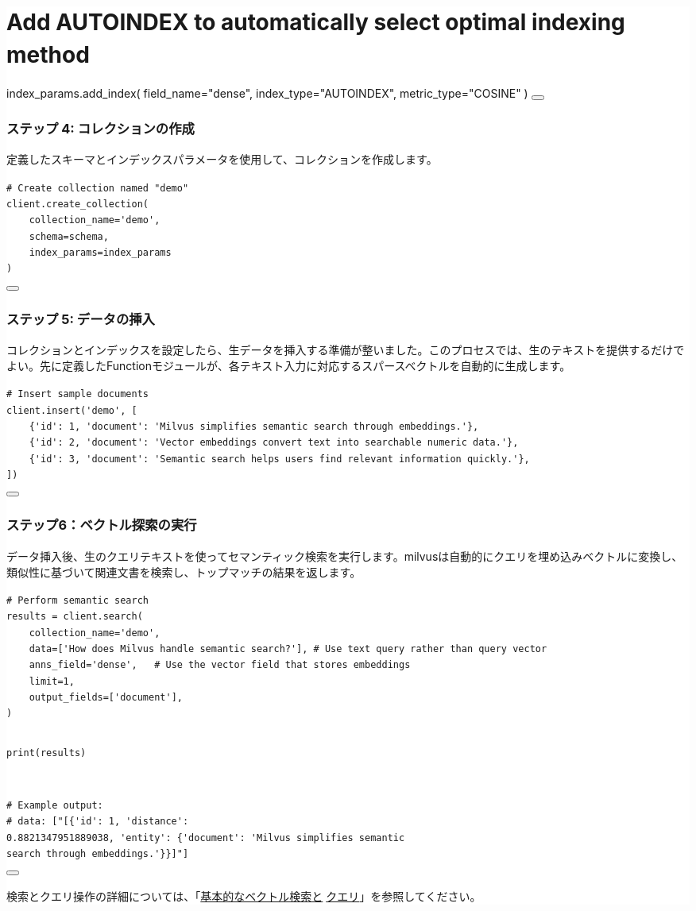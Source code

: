 # Add AUTOINDEX to automatically select optimal indexing method
index_params.add_index(
    field_name=&quot;dense&quot;,
    index_type=&quot;AUTOINDEX&quot;,
    metric_type=&quot;COSINE&quot; 
)
<button class="copy-code-btn"></button></code></pre>
<h3 id="Step-4-Create-collection" class="common-anchor-header">ステップ 4: コレクションの作成</h3><p>定義したスキーマとインデックスパラメータを使用して、コレクションを作成します。</p>
<pre><code translate="no" class="language-plaintext"># Create collection named &quot;demo&quot;
client.create_collection(
    collection_name=&#x27;demo&#x27;, 
    schema=schema, 
    index_params=index_params
)
<button class="copy-code-btn"></button></code></pre>
<h3 id="Step-5-Insert-data" class="common-anchor-header">ステップ 5: データの挿入</h3><p>コレクションとインデックスを設定したら、生データを挿入する準備が整いました。このプロセスでは、生のテキストを提供するだけでよい。先に定義したFunctionモジュールが、各テキスト入力に対応するスパースベクトルを自動的に生成します。</p>
<pre><code translate="no" class="language-python"><span class="hljs-comment"># Insert sample documents</span>
client.insert(<span class="hljs-string">&#x27;demo&#x27;</span>, [
    {<span class="hljs-string">&#x27;id&#x27;</span>: <span class="hljs-number">1</span>, <span class="hljs-string">&#x27;document&#x27;</span>: <span class="hljs-string">&#x27;Milvus simplifies semantic search through embeddings.&#x27;</span>},
    {<span class="hljs-string">&#x27;id&#x27;</span>: <span class="hljs-number">2</span>, <span class="hljs-string">&#x27;document&#x27;</span>: <span class="hljs-string">&#x27;Vector embeddings convert text into searchable numeric data.&#x27;</span>},
    {<span class="hljs-string">&#x27;id&#x27;</span>: <span class="hljs-number">3</span>, <span class="hljs-string">&#x27;document&#x27;</span>: <span class="hljs-string">&#x27;Semantic search helps users find relevant information quickly.&#x27;</span>},
])
<button class="copy-code-btn"></button></code></pre>
<h3 id="Step-6-Perform-vector-search" class="common-anchor-header">ステップ6：ベクトル探索の実行</h3><p>データ挿入後、生のクエリテキストを使ってセマンティック検索を実行します。milvusは自動的にクエリを埋め込みベクトルに変換し、類似性に基づいて関連文書を検索し、トップマッチの結果を返します。</p>
<pre><code translate="no" class="language-python"><span class="hljs-comment"># Perform semantic search</span>
results = client.search(
    collection_name=<span class="hljs-string">&#x27;demo&#x27;</span>, 
    data=[<span class="hljs-string">&#x27;How does Milvus handle semantic search?&#x27;</span>], <span class="hljs-comment"># Use text query rather than query vector</span>
    anns_field=<span class="hljs-string">&#x27;dense&#x27;</span>,   <span class="hljs-comment"># Use the vector field that stores embeddings</span>
    limit=<span class="hljs-number">1</span>,
    output_fields=[<span class="hljs-string">&#x27;document&#x27;</span>],
)

<span class="hljs-built_in">print</span>(results)

<span class="hljs-comment"># Example output:</span>
<span class="hljs-comment"># data: [&quot;[{&#x27;id&#x27;: 1, &#x27;distance&#x27;: 0.8821347951889038, &#x27;entity&#x27;: {&#x27;document&#x27;: &#x27;Milvus simplifies semantic search through embeddings.&#x27;}}]&quot;]</span>
<button class="copy-code-btn"></button></code></pre>
<p>検索とクエリ操作の詳細については、「<a href="/docs/ja/single-vector-search.md">基本的なベクトル検索と</a> <a href="/docs/ja/get-and-scalar-query.md">クエリ</a>」を参照してください。</p>

